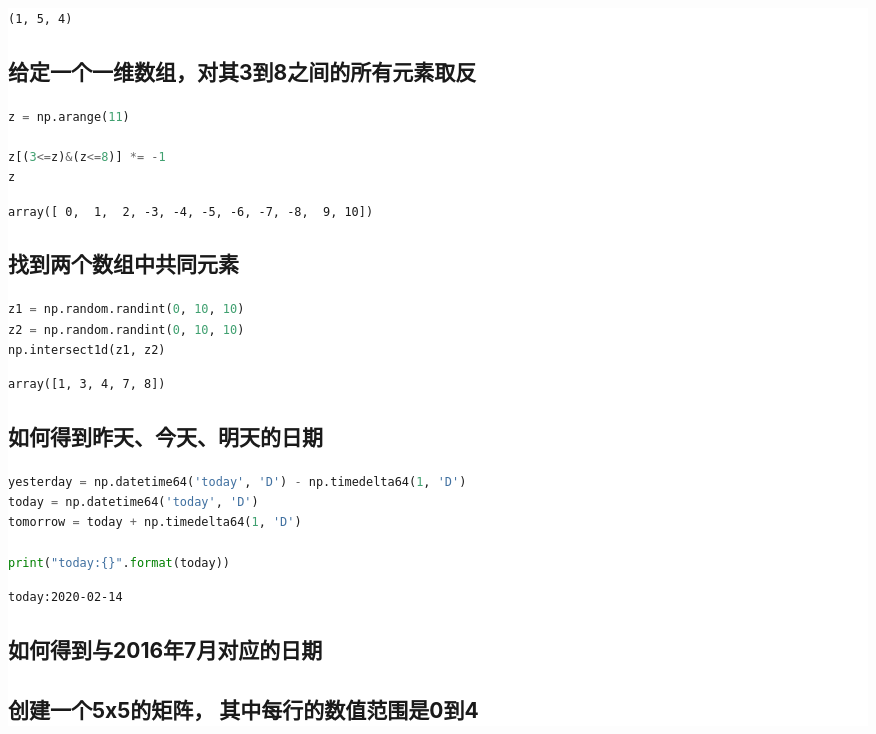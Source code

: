 


    (1, 5, 4)



## 给定一个一维数组，对其3到8之间的所有元素取反


```python
z = np.arange(11)

z[(3<=z)&(z<=8)] *= -1
z
```




    array([ 0,  1,  2, -3, -4, -5, -6, -7, -8,  9, 10])



## 找到两个数组中共同元素


```python
z1 = np.random.randint(0, 10, 10)
z2 = np.random.randint(0, 10, 10)
np.intersect1d(z1, z2)
```




    array([1, 3, 4, 7, 8])



## 如何得到昨天、今天、明天的日期


```python
yesterday = np.datetime64('today', 'D') - np.timedelta64(1, 'D')
today = np.datetime64('today', 'D')
tomorrow = today + np.timedelta64(1, 'D')

print("today:{}".format(today))
```

    today:2020-02-14
    

## 如何得到与2016年7月对应的日期


```python

```

## 创建一个5x5的矩阵， 其中每行的数值范围是0到4
